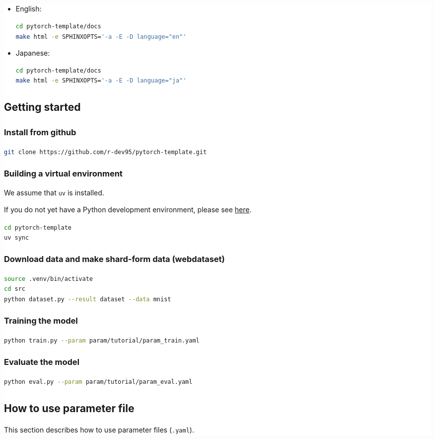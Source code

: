 - English:

  ```bash
  cd pytorch-template/docs
  make html -e SPHINXOPTS='-a -E -D language="en"'
  ```

- Japanese:

  ```bash
  cd pytorch-template/docs
  make html -e SPHINXOPTS='-a -E -D language="ja"'
  ```

## Getting started

### Install from github

```bash
git clone https://github.com/r-dev95/pytorch-template.git
```

### Building a virtual environment

We assume that `uv` is installed.

If you do not yet have a Python development environment, please see [here][python].

[python]: https://github.com/r-dev95/env-python

```bash
cd pytorch-template
uv sync
```

### Download data and make shard-form data (webdataset)

```bash
source .venv/bin/activate
cd src
python dataset.py --result dataset --data mnist
```

### Training the model

```bash
python train.py --param param/tutorial/param_train.yaml
```

### Evaluate the model

```bash
python eval.py --param param/tutorial/param_eval.yaml
```

## How to use parameter file

This section describes how to use parameter files (`.yaml`).
